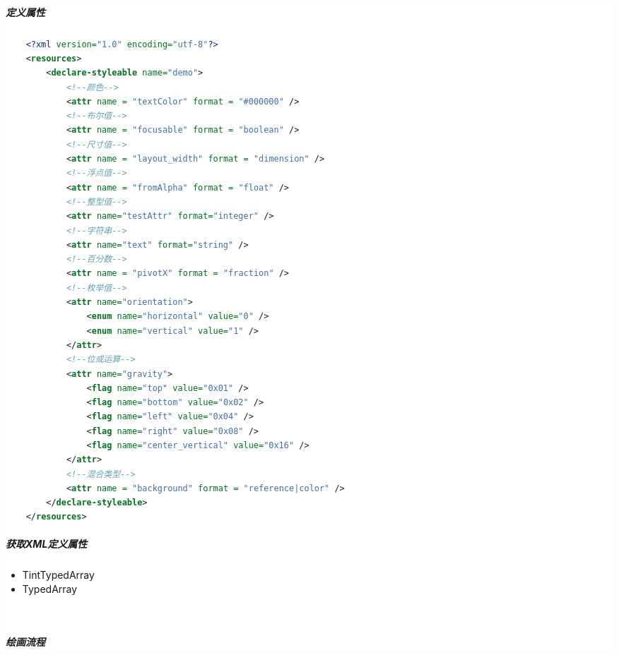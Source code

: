 

##### 定义属性

```xml
    <?xml version="1.0" encoding="utf-8"?>
    <resources>
        <declare-styleable name="demo">
            <!--颜色-->
            <attr name = "textColor" format = "#000000" />
            <!--布尔值-->
            <attr name = "focusable" format = "boolean" />
            <!--尺寸值-->
            <attr name = "layout_width" format = "dimension" />
            <!--浮点值-->
            <attr name = "fromAlpha" format = "float" />
            <!--整型值-->
            <attr name="testAttr" format="integer" />
            <!--字符串-->
            <attr name="text" format="string" />
            <!--百分数-->
            <attr name = "pivotX" format = "fraction" />
            <!--枚举值-->
            <attr name="orientation">
                <enum name="horizontal" value="0" />
                <enum name="vertical" value="1" />
            </attr>
            <!--位或运算-->
            <attr name="gravity">
                <flag name="top" value="0x01" />
                <flag name="bottom" value="0x02" />
                <flag name="left" value="0x04" />
                <flag name="right" value="0x08" />
                <flag name="center_vertical" value="0x16" />
            </attr>
            <!--混合类型-->
            <attr name = "background" format = "reference|color" />
        </declare-styleable>
    </resources>

```


##### 获取XML定义属性

- TintTypedArray
- TypedArray

```


```


##### 绘画流程
